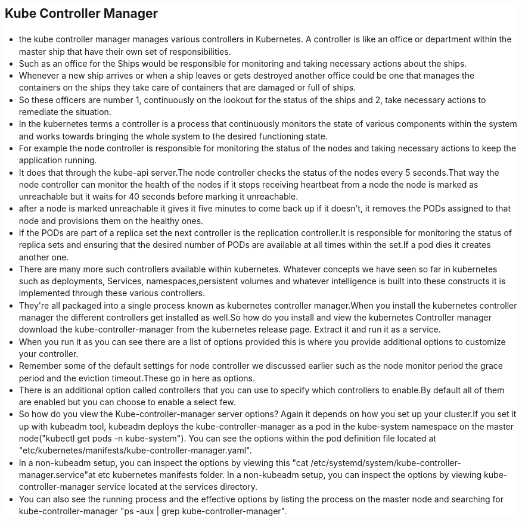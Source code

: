 ## Kube Controller Manager
- the kube controller manager manages various controllers in Kubernetes. A controller is like an office or department within the master ship that have their own set of responsibilities. 
- Such as an office for the Ships would be responsible for monitoring and taking necessary actions about the ships.
- Whenever a new ship arrives or when a ship leaves or gets destroyed another office could be one that manages the containers on the ships they take care of containers that are damaged or full of ships.
- So these officers are number 1, continuously on the lookout for the status of the ships and 2, take necessary actions to remediate the situation.
- In the kubernetes terms a controller is a process that continuously monitors the state of various components within the system and works towards bringing the whole system to the desired functioning state.
- For example the node controller is responsible for monitoring the status of the nodes and taking necessary actions to keep the application running.
- It does that through the kube-api server.The node controller checks the status of the nodes every 5 seconds.That way the node controller can monitor the health of the nodes if it stops receiving heartbeat from
a node the node is marked as unreachable but it waits for 40 seconds before marking it unreachable.
- after a node is marked unreachable it gives it five minutes to come back up if it doesn’t, it removes the PODs assigned to that node and provisions them on the healthy ones.
- If the PODs are part of a replica set the next controller is the replication controller.It is responsible for monitoring the status of replica sets and ensuring that the desired number of PODs are available at all times within the set.If a pod dies it creates another one.
- There are many more such controllers available within kubernetes.
Whatever concepts we have seen so far in kubernetes such as deployments, Services, namespaces,persistent volumes and whatever intelligence is built into these constructs it is implemented through these various controllers.
- They're all packaged into a single process known as kubernetes controller manager.When you install the kubernetes controller manager the different controllers get installed as well.So how do you install and view the kubernetes Controller manager download the kube-controller-manager from the kubernetes release page. Extract it and run it as a service.
- When you run it as you can see there are a list of options provided this is where you provide additional options to customize your controller.
- Remember some of the default settings for node controller we discussed earlier such as the node monitor period the grace period and the eviction timeout.These go in here as options.
- There is an additional option called controllers that you can use to specify which controllers to enable.By default all of them are enabled but you can choose to enable a select few.
- So how do you view the Kube-controller-manager server options?
Again it depends on how you set up your cluster.If you set it up with kubeadm tool, kubeadm deploys the kube-controller-manager as a pod in the
kube-system namespace on the master node("kubectl get pods -n kube-system"). You can see the options within the pod definition file located at "etc/kubernetes/manifests/kube-controller-manager.yaml". 
- In a non-kubeadm setup, you can inspect the options by viewing this
"cat /etc/systemd/system/kube-controller-manager.service"at etc kubernetes manifests folder. In a non-kubeadm setup, you can inspect the options by viewing kube-controller-manager service located at the services directory.
- You can also see the running process and the effective options by listing the process on the master node and searching for kube-controller-manager "ps -aux | grep kube-controller-manager".
